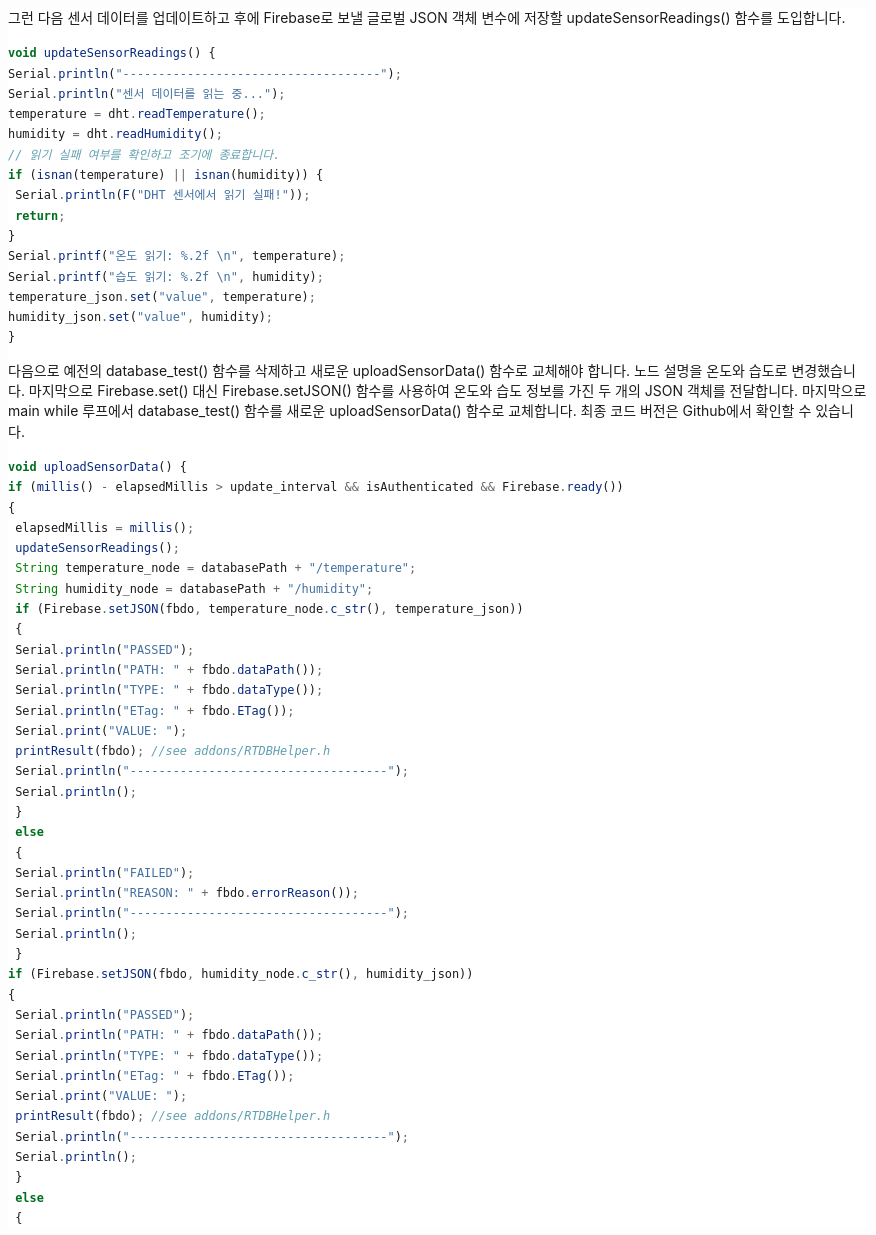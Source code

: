 
그런 다음 센서 데이터를 업데이트하고 후에 Firebase로 보낼 글로벌 JSON 객체 변수에 저장할 updateSensorReadings() 함수를 도입합니다.

```js
void updateSensorReadings() {
Serial.println("------------------------------------");
Serial.println("센서 데이터를 읽는 중...");
temperature = dht.readTemperature();
humidity = dht.readHumidity();
// 읽기 실패 여부를 확인하고 조기에 종료합니다.
if (isnan(temperature) || isnan(humidity)) {
 Serial.println(F("DHT 센서에서 읽기 실패!"));
 return;
}
Serial.printf("온도 읽기: %.2f \n", temperature);
Serial.printf("습도 읽기: %.2f \n", humidity);
temperature_json.set("value", temperature);
humidity_json.set("value", humidity);
}
```

다음으로 예전의 database_test() 함수를 삭제하고 새로운 uploadSensorData() 함수로 교체해야 합니다. 노드 설명을 온도와 습도로 변경했습니다. 마지막으로 Firebase.set() 대신 Firebase.setJSON() 함수를 사용하여 온도와 습도 정보를 가진 두 개의 JSON 객체를 전달합니다. 마지막으로 main while 루프에서 database_test() 함수를 새로운 uploadSensorData() 함수로 교체합니다. 최종 코드 버전은 Github에서 확인할 수 있습니다.

<div class="content-ad"></div>

```js
void uploadSensorData() {
if (millis() - elapsedMillis > update_interval && isAuthenticated && Firebase.ready())
{
 elapsedMillis = millis();
 updateSensorReadings();
 String temperature_node = databasePath + "/temperature";
 String humidity_node = databasePath + "/humidity";
 if (Firebase.setJSON(fbdo, temperature_node.c_str(), temperature_json))
 {
 Serial.println("PASSED");
 Serial.println("PATH: " + fbdo.dataPath());
 Serial.println("TYPE: " + fbdo.dataType());
 Serial.println("ETag: " + fbdo.ETag());
 Serial.print("VALUE: ");
 printResult(fbdo); //see addons/RTDBHelper.h
 Serial.println("------------------------------------");
 Serial.println();
 }
 else
 {
 Serial.println("FAILED");
 Serial.println("REASON: " + fbdo.errorReason());
 Serial.println("------------------------------------");
 Serial.println();
 }
if (Firebase.setJSON(fbdo, humidity_node.c_str(), humidity_json))
{
 Serial.println("PASSED");
 Serial.println("PATH: " + fbdo.dataPath());
 Serial.println("TYPE: " + fbdo.dataType());
 Serial.println("ETag: " + fbdo.ETag());
 Serial.print("VALUE: ");
 printResult(fbdo); //see addons/RTDBHelper.h
 Serial.println("------------------------------------");
 Serial.println();
 }
 else
 {
```